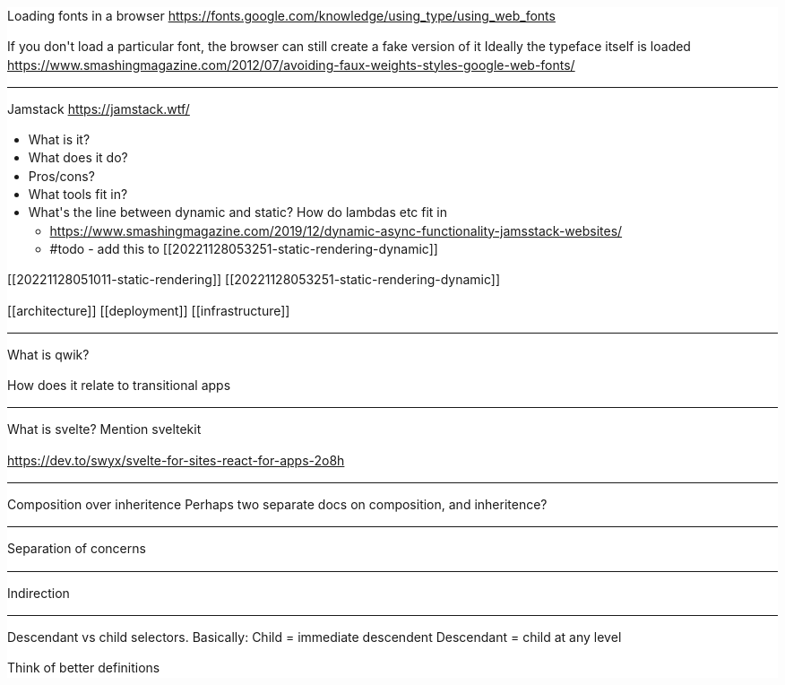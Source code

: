 Loading fonts in a browser
https://fonts.google.com/knowledge/using_type/using_web_fonts

If you don't load a particular font, the browser can still create a fake version of it
Ideally the typeface itself is loaded
https://www.smashingmagazine.com/2012/07/avoiding-faux-weights-styles-google-web-fonts/

--- 

Jamstack
https://jamstack.wtf/
- What is it?
- What does it do?
- Pros/cons?
- What tools fit in?
- What's the line between dynamic and static? How do lambdas etc fit in
	- https://www.smashingmagazine.com/2019/12/dynamic-async-functionality-jamsstack-websites/
	- #todo - add this to [[20221128053251-static-rendering-dynamic]]

[[20221128051011-static-rendering]]
[[20221128053251-static-rendering-dynamic]]

[[architecture]]
[[deployment]]
[[infrastructure]]

---

What is qwik?

How does it relate to transitional apps

---

What is svelte?
Mention sveltekit

https://dev.to/swyx/svelte-for-sites-react-for-apps-2o8h

---

Composition over inheritence
Perhaps two separate docs on composition, and inheritence?

---

Separation of concerns

---

Indirection

---

Descendant vs child selectors. Basically:
Child = immediate descendent
Descendant = child at any level

Think of better definitions
